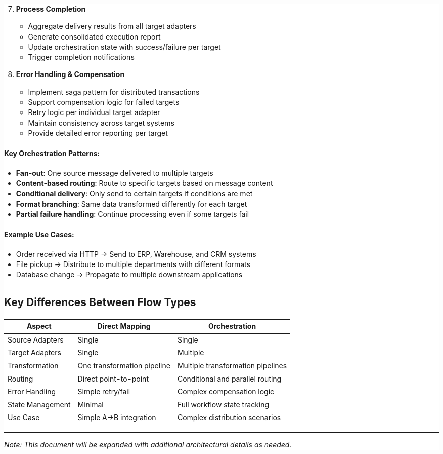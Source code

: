 7. **Process Completion**
   - Aggregate delivery results from all target adapters
   - Generate consolidated execution report
   - Update orchestration state with success/failure per target
   - Trigger completion notifications

8. **Error Handling & Compensation**
   - Implement saga pattern for distributed transactions
   - Support compensation logic for failed targets
   - Retry logic per individual target adapter
   - Maintain consistency across target systems
   - Provide detailed error reporting per target

#### Key Orchestration Patterns:
- **Fan-out**: One source message delivered to multiple targets
- **Content-based routing**: Route to specific targets based on message content
- **Conditional delivery**: Only send to certain targets if conditions are met
- **Format branching**: Same data transformed differently for each target
- **Partial failure handling**: Continue processing even if some targets fail

#### Example Use Cases:
- Order received via HTTP → Send to ERP, Warehouse, and CRM systems
- File pickup → Distribute to multiple departments with different formats
- Database change → Propagate to multiple downstream applications

## Key Differences Between Flow Types

| Aspect | Direct Mapping | Orchestration |
|--------|----------------|---------------|
| Source Adapters | Single | Single |
| Target Adapters | Single | Multiple |
| Transformation | One transformation pipeline | Multiple transformation pipelines |
| Routing | Direct point-to-point | Conditional and parallel routing |
| Error Handling | Simple retry/fail | Complex compensation logic |
| State Management | Minimal | Full workflow state tracking |
| Use Case | Simple A→B integration | Complex distribution scenarios |

---

*Note: This document will be expanded with additional architectural details as needed.*